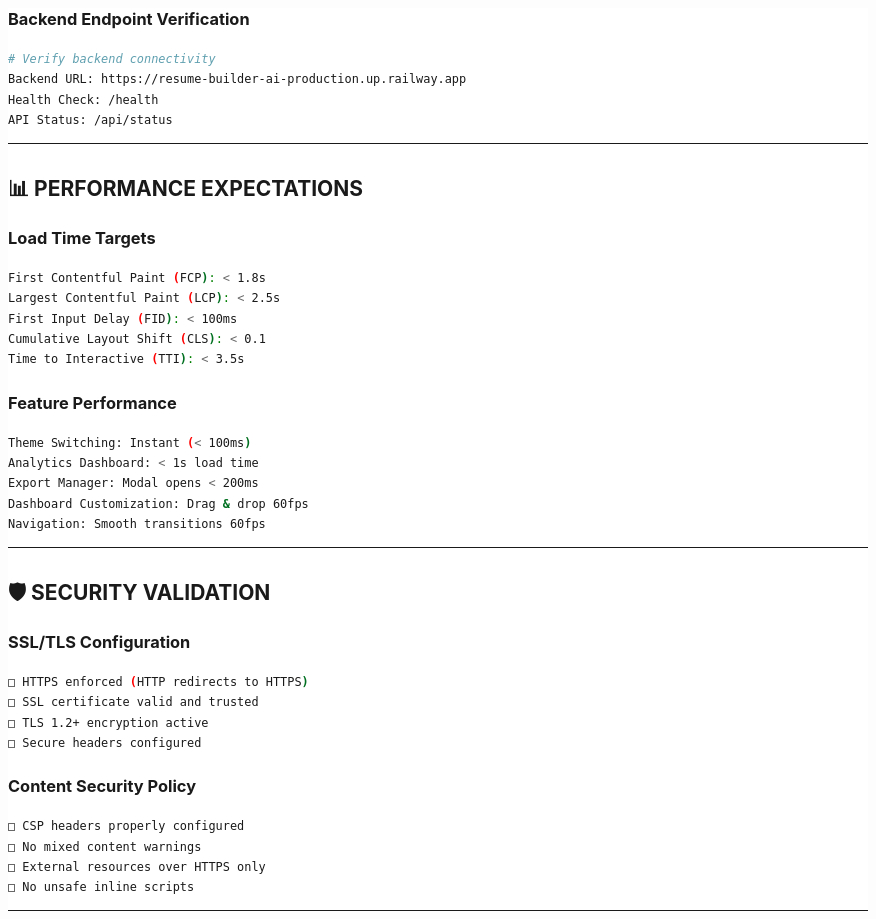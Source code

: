 ### **Backend Endpoint Verification**
```bash
# Verify backend connectivity
Backend URL: https://resume-builder-ai-production.up.railway.app
Health Check: /health
API Status: /api/status
```

---

## 📊 **PERFORMANCE EXPECTATIONS**

### **Load Time Targets**
```bash
First Contentful Paint (FCP): < 1.8s
Largest Contentful Paint (LCP): < 2.5s
First Input Delay (FID): < 100ms
Cumulative Layout Shift (CLS): < 0.1  
Time to Interactive (TTI): < 3.5s
```

### **Feature Performance**
```bash
Theme Switching: Instant (< 100ms)
Analytics Dashboard: < 1s load time
Export Manager: Modal opens < 200ms
Dashboard Customization: Drag & drop 60fps
Navigation: Smooth transitions 60fps
```

---

## 🛡️ **SECURITY VALIDATION**

### **SSL/TLS Configuration**
```bash
□ HTTPS enforced (HTTP redirects to HTTPS)
□ SSL certificate valid and trusted
□ TLS 1.2+ encryption active
□ Secure headers configured
```

### **Content Security Policy**
```bash
□ CSP headers properly configured
□ No mixed content warnings
□ External resources over HTTPS only
□ No unsafe inline scripts
```

---
